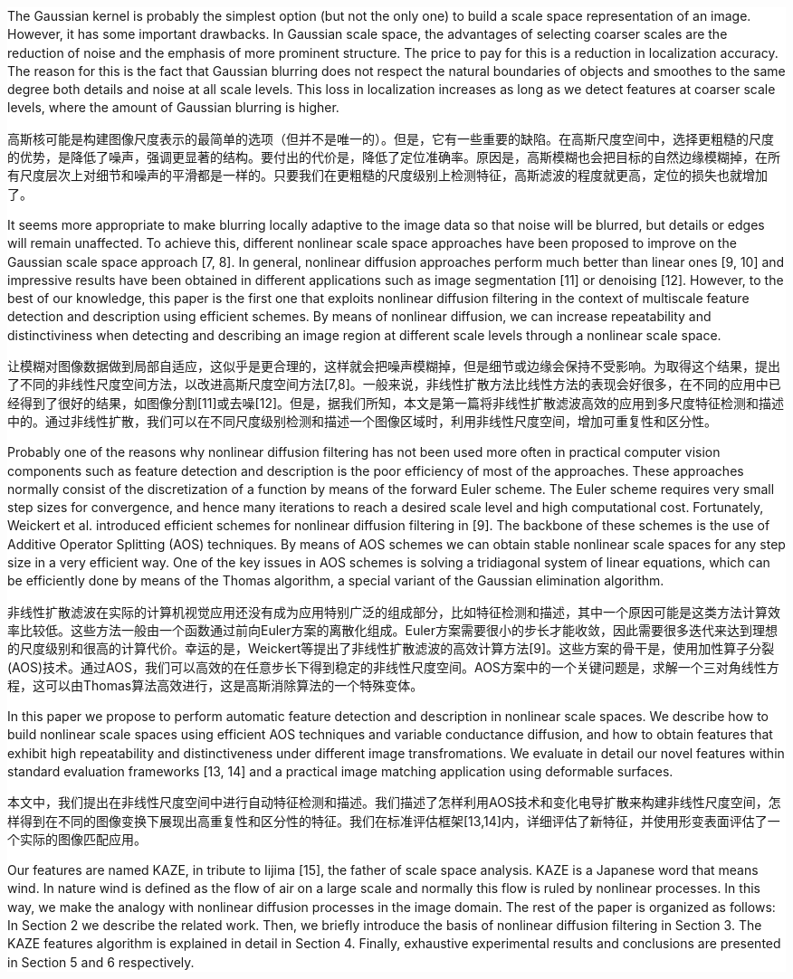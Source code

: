 The Gaussian kernel is probably the simplest option (but not the only one) to build a scale space representation of an image. However, it has some important drawbacks. In Gaussian scale space, the advantages of selecting coarser scales are the reduction of noise and the emphasis of more prominent structure. The price to pay for this is a reduction in localization accuracy. The reason for this is the fact that Gaussian blurring does not respect the natural boundaries of objects and smoothes to the same degree both details and noise at all scale levels. This loss in localization increases as long as we detect features at coarser scale levels, where the amount of Gaussian blurring is higher.

高斯核可能是构建图像尺度表示的最简单的选项（但并不是唯一的）。但是，它有一些重要的缺陷。在高斯尺度空间中，选择更粗糙的尺度的优势，是降低了噪声，强调更显著的结构。要付出的代价是，降低了定位准确率。原因是，高斯模糊也会把目标的自然边缘模糊掉，在所有尺度层次上对细节和噪声的平滑都是一样的。只要我们在更粗糙的尺度级别上检测特征，高斯滤波的程度就更高，定位的损失也就增加了。

It seems more appropriate to make blurring locally adaptive to the image data so that noise will be blurred, but details or edges will remain unaffected. To achieve this, different nonlinear scale space approaches have been proposed to improve on the Gaussian scale space approach [7, 8]. In general, nonlinear diffusion approaches perform much better than linear ones [9, 10] and impressive results have been obtained in different applications such as image segmentation [11] or denoising [12]. However, to the best of our knowledge, this paper is the first one that exploits nonlinear diffusion filtering in the context of multiscale feature detection and description using efficient schemes. By means of nonlinear diffusion, we can increase repeatability and distinctiviness when detecting and describing an image region at different scale levels through a nonlinear scale space.

让模糊对图像数据做到局部自适应，这似乎是更合理的，这样就会把噪声模糊掉，但是细节或边缘会保持不受影响。为取得这个结果，提出了不同的非线性尺度空间方法，以改进高斯尺度空间方法[7,8]。一般来说，非线性扩散方法比线性方法的表现会好很多，在不同的应用中已经得到了很好的结果，如图像分割[11]或去噪[12]。但是，据我们所知，本文是第一篇将非线性扩散滤波高效的应用到多尺度特征检测和描述中的。通过非线性扩散，我们可以在不同尺度级别检测和描述一个图像区域时，利用非线性尺度空间，增加可重复性和区分性。

Probably one of the reasons why nonlinear diffusion filtering has not been used more often in practical computer vision components such as feature detection and description is the poor efficiency of most of the approaches. These approaches normally consist of the discretization of a function by means of the forward Euler scheme. The Euler scheme requires very small step sizes for convergence, and hence many iterations to reach a desired scale level and high computational cost. Fortunately, Weickert et al. introduced efficient schemes for nonlinear diffusion filtering in [9]. The backbone of these schemes is the use of Additive Operator Splitting (AOS) techniques. By means of AOS schemes we can obtain stable nonlinear scale spaces for any step size in a very efficient way. One of the key issues in AOS schemes is solving a tridiagonal system of linear equations, which can be efficiently done by means of the Thomas algorithm, a special variant of the Gaussian elimination algorithm.

非线性扩散滤波在实际的计算机视觉应用还没有成为应用特别广泛的组成部分，比如特征检测和描述，其中一个原因可能是这类方法计算效率比较低。这些方法一般由一个函数通过前向Euler方案的离散化组成。Euler方案需要很小的步长才能收敛，因此需要很多迭代来达到理想的尺度级别和很高的计算代价。幸运的是，Weickert等提出了非线性扩散滤波的高效计算方法[9]。这些方案的骨干是，使用加性算子分裂(AOS)技术。通过AOS，我们可以高效的在任意步长下得到稳定的非线性尺度空间。AOS方案中的一个关键问题是，求解一个三对角线性方程，这可以由Thomas算法高效进行，这是高斯消除算法的一个特殊变体。

In this paper we propose to perform automatic feature detection and description in nonlinear scale spaces. We describe how to build nonlinear scale spaces using efficient AOS techniques and variable conductance diffusion, and how to obtain features that exhibit high repeatability and distinctiveness under different image transfromations. We evaluate in detail our novel features within standard evaluation frameworks [13, 14] and a practical image matching application using deformable surfaces.

本文中，我们提出在非线性尺度空间中进行自动特征检测和描述。我们描述了怎样利用AOS技术和变化电导扩散来构建非线性尺度空间，怎样得到在不同的图像变换下展现出高重复性和区分性的特征。我们在标准评估框架[13,14]内，详细评估了新特征，并使用形变表面评估了一个实际的图像匹配应用。

Our features are named KAZE, in tribute to Iijima [15], the father of scale space analysis. KAZE is a Japanese word that means wind. In nature wind is defined as the flow of air on a large scale and normally this flow is ruled by nonlinear processes. In this way, we make the analogy with nonlinear diffusion processes in the image domain. The rest of the paper is organized as follows: In Section 2 we describe the related work. Then, we briefly introduce the basis of nonlinear diffusion filtering in Section 3. The KAZE features algorithm is explained in detail in Section 4. Finally, exhaustive experimental results and conclusions are presented in Section 5 and 6 respectively.
